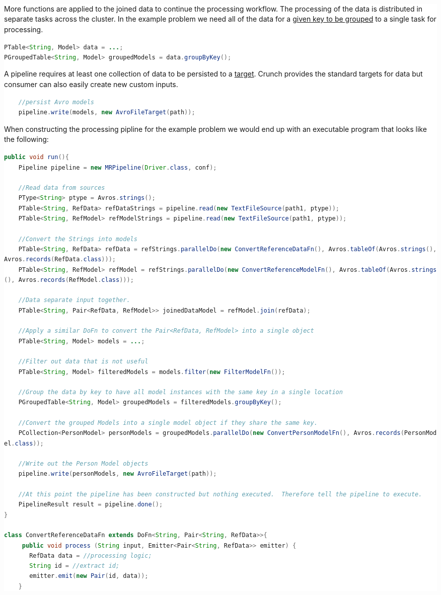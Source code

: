 More functions are applied to the joined data to continue the processing workflow.  The processing of the data is distributed in separate tasks across the cluster.  In the example problem we need all of the data for a [given key to be grouped](http://crunch.apache.org/user-guide.html#gbk) to a single task for processing.  

```java
PTable<String, Model> data = ...;
PGroupedTable<String, Model> groupedModels = data.groupByKey();
```

A pipeline requires at least one collection of data to be persisted to a [target](http://crunch.apache.org/user-guide.html#targets).  Crunch provides the standard targets for data but consumer can also easily create new custom inputs.

```java
    //persist Avro models
    pipeline.write(models, new AvroFileTarget(path));
```

When constructing the processing pipline for the example problem we would end up with an executable program that looks like the following:

```java
public void run(){
    Pipeline pipeline = new MRPipeline(Driver.class, conf);
    
    //Read data from sources
    PType<String> ptype = Avros.strings();
    PTable<String, RefData> refDataStrings = pipeline.read(new TextFileSource(path1, ptype));
    PTable<String, RefModel> refModelStrings = pipeline.read(new TextFileSource(path1, ptype));

    //Convert the Strings into models
    PTable<String, RefData> refData = refStrings.parallelDo(new ConvertReferenceDataFn(), Avros.tableOf(Avros.strings(), Avros.records(RefData.class)));
    PTable<String, RefModel> refModel = refStrings.parallelDo(new ConvertReferenceModelFn(), Avros.tableOf(Avros.strings(), Avros.records(RefModel.class)));

    //Data separate input together.
    PTable<String, Pair<RefData, RefModel>> joinedDataModel = refModel.join(refData);

    //Apply a similar DoFn to convert the Pair<RefData, RefModel> into a single object
    PTable<String, Model> models = ...;

    //Filter out data that is not useful
    PTable<String, Model> filteredModels = models.filter(new FilterModelFn());

    //Group the data by key to have all model instances with the same key in a single location
    PGroupedTable<String, Model> groupedModels = filteredModels.groupByKey();

    //Convert the grouped Models into a single model object if they share the same key.
    PCollection<PersonModel> personModels = groupedModels.parallelDo(new ConvertPersonModelFn(), Avros.records(PersonModel.class));

    //Write out the Person Model objects
    pipeline.write(personModels, new AvroFileTarget(path));

    //At this point the pipeline has been constructed but nothing executed.  Therefore tell the pipeline to execute.
    PipelineResult result = pipeline.done();
}

class ConvertReferenceDataFn extends DoFn<String, Pair<String, RefData>>{
     public void process (String input, Emitter<Pair<String, RefData>> emitter) {
       RefData data = //processing logic;
       String id = //extract id;
       emitter.emit(new Pair(id, data));
    }
```